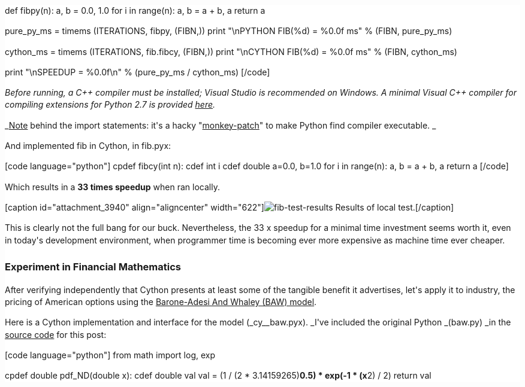 def fibpy(n):
    a, b = 0.0, 1.0
    for i in range(n):
        a, b = a + b, a
    return a

pure_py_ms = timems (ITERATIONS, fibpy, (FIBN,))
print &quot;\nPYTHON FIB(%d) = %0.0f ms&quot; % (FIBN, pure_py_ms)

cython_ms = timems (ITERATIONS, fib.fibcy, (FIBN,))
print &quot;\nCYTHON FIB(%d) = %0.0f ms&quot; % (FIBN, cython_ms)

print &quot;\nSPEEDUP = %0.0f\n&quot; % (pure_py_ms / cython_ms)
[/code]

_Before running, a C++ compiler must be installed; Visual Studio is recommended on Windows. A minimal Visual C++ compiler for compiling extensions for Python 2.7 is provided <a href="https://www.microsoft.com/en-us/download/details.aspx?id=44266">here</a>._

_<a href="https://github.com/cython/cython/wiki/CythonExtensionsOnWindows">Note</a> behind the import statements: it's a hacky "<a href="https://en.wikipedia.org/wiki/Monkey_patch">monkey-patch</a>" to make Python find compiler executable.  _

And implemented fib in Cython, in fib.pyx:

[code language="python"]
cpdef fibcy(int n):
    cdef int i
    cdef double a=0.0, b=1.0
    for i in range(n):
        a, b = a + b, a
    return a
[/code]

Which results in a <strong>33 times speedup</strong> when ran locally.

[caption id="attachment_3940" align="aligncenter" width="622"]<img class="alignnone  wp-image-3940" src="https://tawusa.files.wordpress.com/2017/11/fib-test-results.jpg" alt="fib-test-results" width="622" height="126" /> Results of local test.[/caption]

This is clearly not the full bang for our buck. Nevertheless, the 33 x speedup for a minimal time investment seems worth it, even in today's development environment, when programmer time is becoming ever more expensive as machine time ever cheaper.
### Experiment in Financial Mathematics
After verifying independently that Cython presents at least some of the tangible benefit it advertises, let's apply it to industry, the pricing of American options using the <a href="http://www.math.ku.dk/~rolf/teaching/thesis/B-AWhaley.pdf">Barone-Adesi And Whaley (BAW) model</a>.

Here is a Cython implementation and interface for the model (_cy__baw.pyx). _I've included the original Python _(baw.py) _in the <a title="python-cython-options-pricing-code" href="https://tawusa.files.wordpress.com/2017/11/python-cython-options-pricing-code.zip">source code</a> for this post:

[code language="python"]
from math import log, exp 

cpdef double pdf_ND(double x):
    cdef double val
    val = (1 / (2 * 3.14159265)**0.5) * exp(-1 * (x**2) / 2)
    return val
